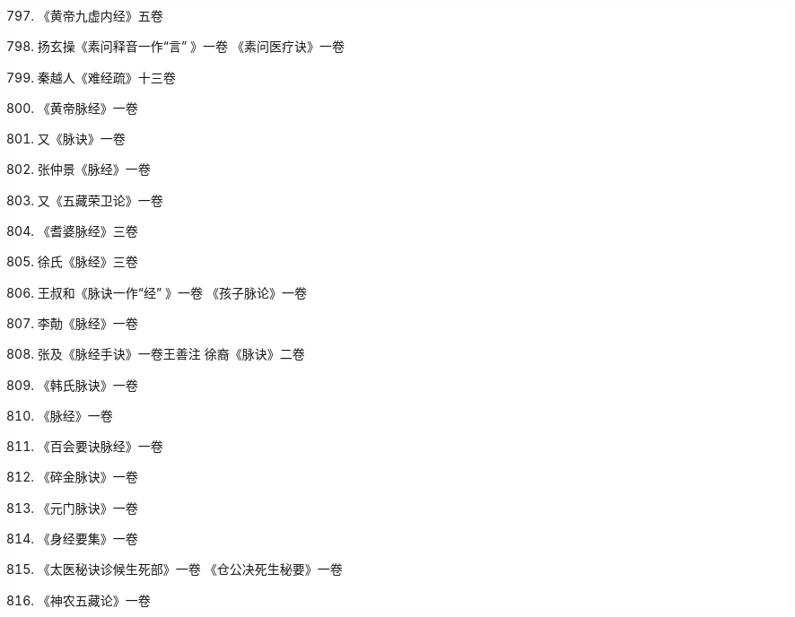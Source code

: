 797. <span id="志第一百六十_艺文六-797"></span>
《黄帝九虚内经》五卷

798. <span id="志第一百六十_艺文六-798"></span>
扬玄操《素问释音一作“言” 》一卷 《素问医疗诀》一卷

799. <span id="志第一百六十_艺文六-799"></span>
秦越人《难经疏》十三卷

800. <span id="志第一百六十_艺文六-800"></span>
《黄帝脉经》一卷

801. <span id="志第一百六十_艺文六-801"></span>
又《脉诀》一卷

802. <span id="志第一百六十_艺文六-802"></span>
张仲景《脉经》一卷

803. <span id="志第一百六十_艺文六-803"></span>
又《五藏荣卫论》一卷

804. <span id="志第一百六十_艺文六-804"></span>
《耆婆脉经》三卷

805. <span id="志第一百六十_艺文六-805"></span>
徐氏《脉经》三卷

806. <span id="志第一百六十_艺文六-806"></span>
王叔和《脉诀一作“经” 》一卷 《孩子脉论》一卷

807. <span id="志第一百六十_艺文六-807"></span>
李勣《脉经》一卷

808. <span id="志第一百六十_艺文六-808"></span>
张及《脉经手诀》一卷王善注 徐裔《脉诀》二卷

809. <span id="志第一百六十_艺文六-809"></span>
《韩氏脉诀》一卷

810. <span id="志第一百六十_艺文六-810"></span>
《脉经》一卷

811. <span id="志第一百六十_艺文六-811"></span>
《百会要诀脉经》一卷

812. <span id="志第一百六十_艺文六-812"></span>
《碎金脉诀》一卷

813. <span id="志第一百六十_艺文六-813"></span>
《元门脉诀》一卷

814. <span id="志第一百六十_艺文六-814"></span>
《身经要集》一卷

815. <span id="志第一百六十_艺文六-815"></span>
《太医秘诀诊候生死部》一卷 《仓公决死生秘要》一卷

816. <span id="志第一百六十_艺文六-816"></span>
《神农五藏论》一卷

